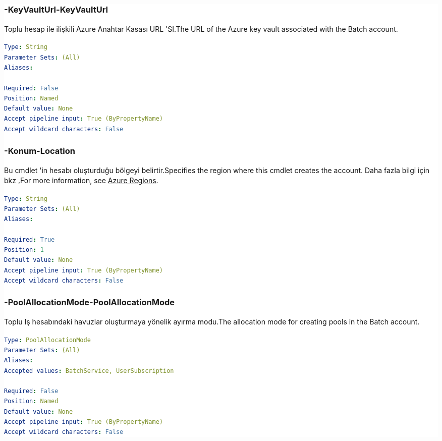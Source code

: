 ### <span data-ttu-id="5b554-120">-KeyVaultUrl</span><span class="sxs-lookup"><span data-stu-id="5b554-120">-KeyVaultUrl</span></span>
<span data-ttu-id="5b554-121">Toplu hesap ile ilişkili Azure Anahtar Kasası URL 'SI.</span><span class="sxs-lookup"><span data-stu-id="5b554-121">The URL of the Azure key vault associated with the Batch account.</span></span>

```yaml
Type: String
Parameter Sets: (All)
Aliases: 

Required: False
Position: Named
Default value: None
Accept pipeline input: True (ByPropertyName)
Accept wildcard characters: False
```

### <span data-ttu-id="5b554-122">-Konum</span><span class="sxs-lookup"><span data-stu-id="5b554-122">-Location</span></span>
<span data-ttu-id="5b554-123">Bu cmdlet 'in hesabı oluşturduğu bölgeyi belirtir.</span><span class="sxs-lookup"><span data-stu-id="5b554-123">Specifies the region where this cmdlet creates the account.</span></span>
<span data-ttu-id="5b554-124">Daha fazla bilgi için bkz [.](https://azure.microsoft.com/en-us/regions)</span><span class="sxs-lookup"><span data-stu-id="5b554-124">For more information, see [Azure Regions](https://azure.microsoft.com/en-us/regions).</span></span>

```yaml
Type: String
Parameter Sets: (All)
Aliases: 

Required: True
Position: 1
Default value: None
Accept pipeline input: True (ByPropertyName)
Accept wildcard characters: False
```

### <span data-ttu-id="5b554-125">-PoolAllocationMode</span><span class="sxs-lookup"><span data-stu-id="5b554-125">-PoolAllocationMode</span></span>
<span data-ttu-id="5b554-126">Toplu Iş hesabındaki havuzlar oluşturmaya yönelik ayırma modu.</span><span class="sxs-lookup"><span data-stu-id="5b554-126">The allocation mode for creating pools in the Batch account.</span></span>

```yaml
Type: PoolAllocationMode
Parameter Sets: (All)
Aliases: 
Accepted values: BatchService, UserSubscription

Required: False
Position: Named
Default value: None
Accept pipeline input: True (ByPropertyName)
Accept wildcard characters: False
```
